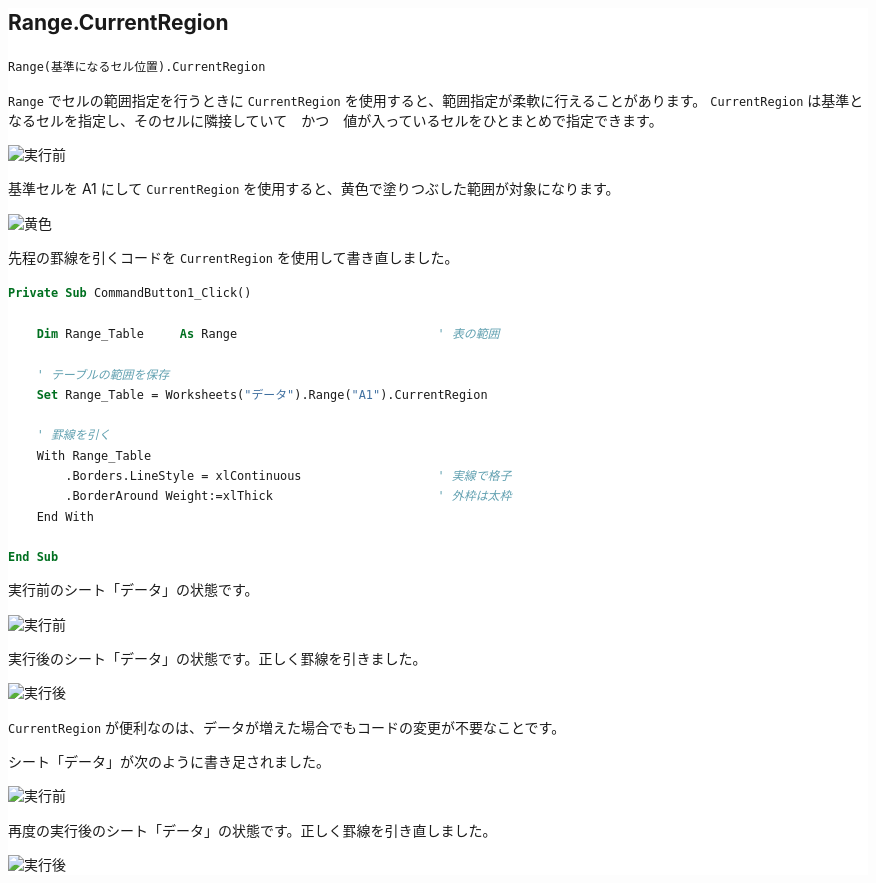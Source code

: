 ## Range.CurrentRegion

```vb
Range(基準になるセル位置).CurrentRegion
```

`Range` でセルの範囲指定を行うときに `CurrentRegion` を使用すると、範囲指定が柔軟に行えることがあります。 `CurrentRegion` は基準となるセルを指定し、そのセルに隣接していて　かつ　値が入っているセルをひとまとめで指定できます。

![実行前](img/2023-09-05_20h33_59.png)

基準セルを A1 にして `CurrentRegion` を使用すると、黄色で塗りつぶした範囲が対象になります。

![黄色](img/2023-09-05_21h25_33.png)

先程の罫線を引くコードを `CurrentRegion` を使用して書き直しました。

```vb
Private Sub CommandButton1_Click()

    Dim Range_Table     As Range                            ' 表の範囲
   
    ' テーブルの範囲を保存
    Set Range_Table = Worksheets("データ").Range("A1").CurrentRegion
    
    ' 罫線を引く
    With Range_Table
        .Borders.LineStyle = xlContinuous                   ' 実線で格子
        .BorderAround Weight:=xlThick                       ' 外枠は太枠
    End With
    
End Sub
```

実行前のシート「データ」の状態です。

![実行前](img/2023-09-05_20h33_59.png)

実行後のシート「データ」の状態です。正しく罫線を引きました。

![実行後](img/2023-09-05_20h37_45.png)

`CurrentRegion` が便利なのは、データが増えた場合でもコードの変更が不要なことです。

シート「データ」が次のように書き足されました。

![実行前](img/2023-09-05_21h35_25.png)

再度の実行後のシート「データ」の状態です。正しく罫線を引き直しました。

![実行後](img/2023-09-05_21h36_52.png)
